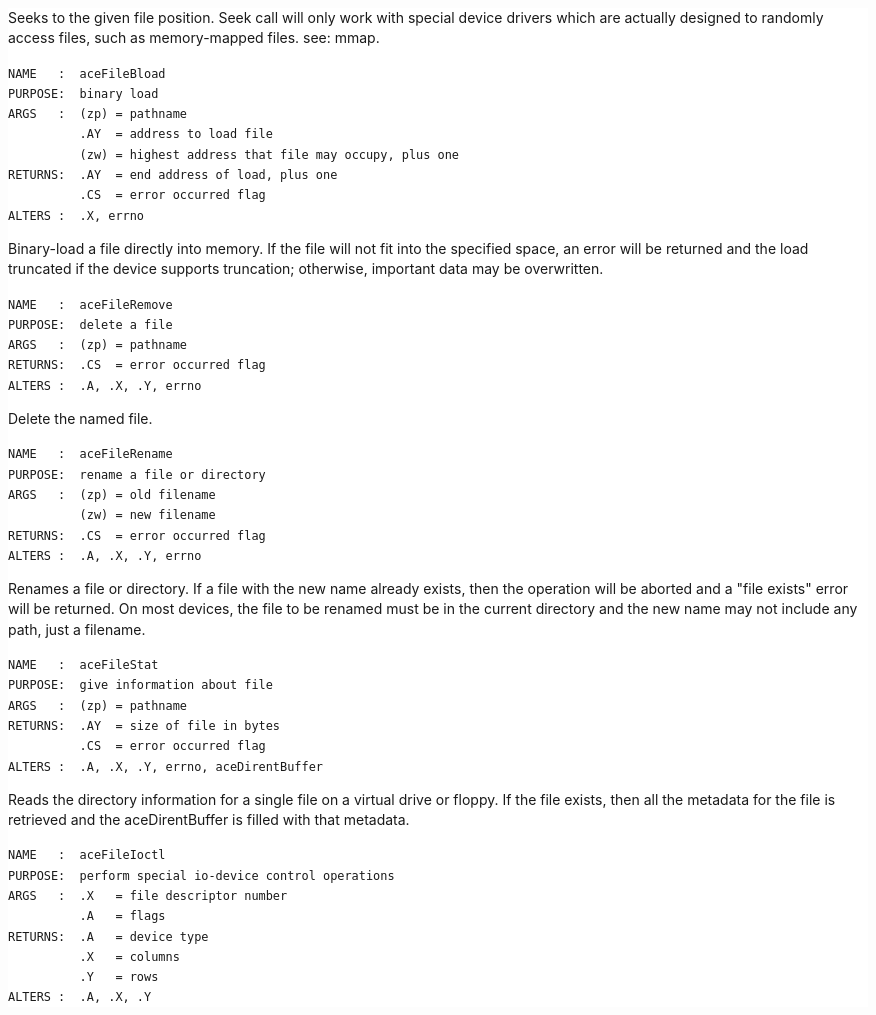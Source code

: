 Seeks to the given file position. Seek call will only work with special device drivers which are actually designed to randomly access files, such as memory-mapped files. see: mmap.

```
NAME   :  aceFileBload
PURPOSE:  binary load
ARGS   :  (zp) = pathname
          .AY  = address to load file
          (zw) = highest address that file may occupy, plus one
RETURNS:  .AY  = end address of load, plus one
          .CS  = error occurred flag
ALTERS :  .X, errno
```

Binary-load a file directly into memory.  If the file will not fit into the specified space, an error will be returned and the load truncated if the device supports truncation; otherwise, important data may be overwritten.

```
NAME   :  aceFileRemove
PURPOSE:  delete a file
ARGS   :  (zp) = pathname
RETURNS:  .CS  = error occurred flag
ALTERS :  .A, .X, .Y, errno
```

Delete the named file.

```
NAME   :  aceFileRename
PURPOSE:  rename a file or directory
ARGS   :  (zp) = old filename
          (zw) = new filename
RETURNS:  .CS  = error occurred flag
ALTERS :  .A, .X, .Y, errno
```

Renames a file or directory.  If a file with the new name already exists, then the operation will be aborted and a "file exists" error will be returned.  On most devices, the file to be renamed must be in the current directory and the new name may not include any path, just a filename.

```
NAME   :  aceFileStat
PURPOSE:  give information about file
ARGS   :  (zp) = pathname
RETURNS:  .AY  = size of file in bytes
          .CS  = error occurred flag
ALTERS :  .A, .X, .Y, errno, aceDirentBuffer
```

Reads the directory information for a single file on a virtual drive or floppy. If the file exists, then all the metadata for the file is retrieved and the aceDirentBuffer is filled with that metadata.

```
NAME   :  aceFileIoctl
PURPOSE:  perform special io-device control operations
ARGS   :  .X   = file descriptor number
          .A   = flags
RETURNS:  .A   = device type
          .X   = columns
          .Y   = rows
ALTERS :  .A, .X, .Y
```
